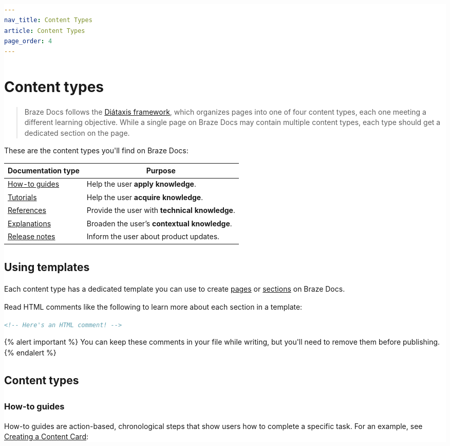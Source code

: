 ```yaml
---
nav_title: Content Types
article: Content Types
page_order: 4
---
```


# Content types

> Braze Docs follows the [Diátaxis framework](https://diataxis.fr/), which organizes pages into one of four content types, each one meeting a different learning objective. While a single page on Braze Docs may contain multiple content types, each type should get a dedicated section on the page.

These are the content types you'll find on Braze Docs:

| Documentation type | Purpose |
| --- | --- |
| [How-to guides](#how-to-guides) | Help the user **apply knowledge**. |
| [Tutorials](#tutorials) | Help the user **acquire knowledge**. |
| [References](#references) | Provide the user with **technical knowledge**. |
| [Explanations](#explanations) | Broaden the user’s **contextual knowledge**. |
| [Release notes](#release-notes) | Inform the user about product updates. |

## Using templates

Each content type has a dedicated template you can use to create [pages]({{site.baseurl}}/contributing/content_management/pages/) or [sections]({{site.baseurl}}/contributing/content_management/sections/) on Braze Docs.

Read HTML comments like the following to learn more about each section in a template:

```markdown
<!-- Here's an HTML comment! -->
```

{% alert important %}
You can keep these comments in your file while writing, but you'll need to remove them before publishing.
{% endalert %}

## Content types

### How-to guides

How-to guides are action-based, chronological steps that show users how to complete a specific task. For an example, see [Creating a Content Card]({{site.baseurl}}/user_guide/message_building_by_channel/content_cards/create/):
